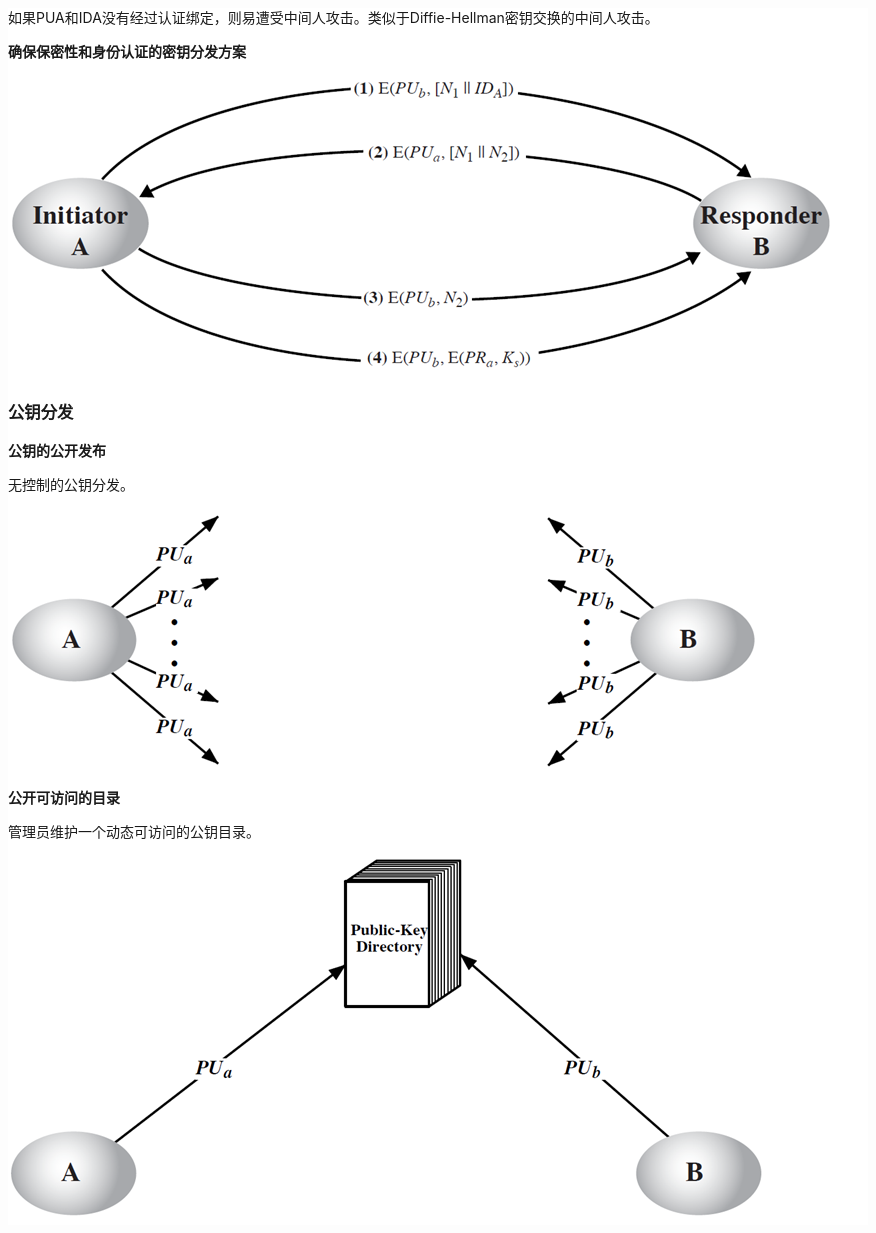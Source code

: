 如果PUA和IDA没有经过认证绑定，则易遭受中间人攻击。类似于Diffie-Hellman密钥交换的中间人攻击。

**确保保密性和身份认证的密钥分发方案**

![1550753650146](/images/mima4/1550753650146.png)

### **公钥分发**

**公钥的公开发布**

无控制的公钥分发。

![1550753674497](/images/mima4/1550753674497.png)

**公开可访问的目录**

管理员维护一个动态可访问的公钥目录。

![1550753690915](/images/mima4/1550753690915.png)

